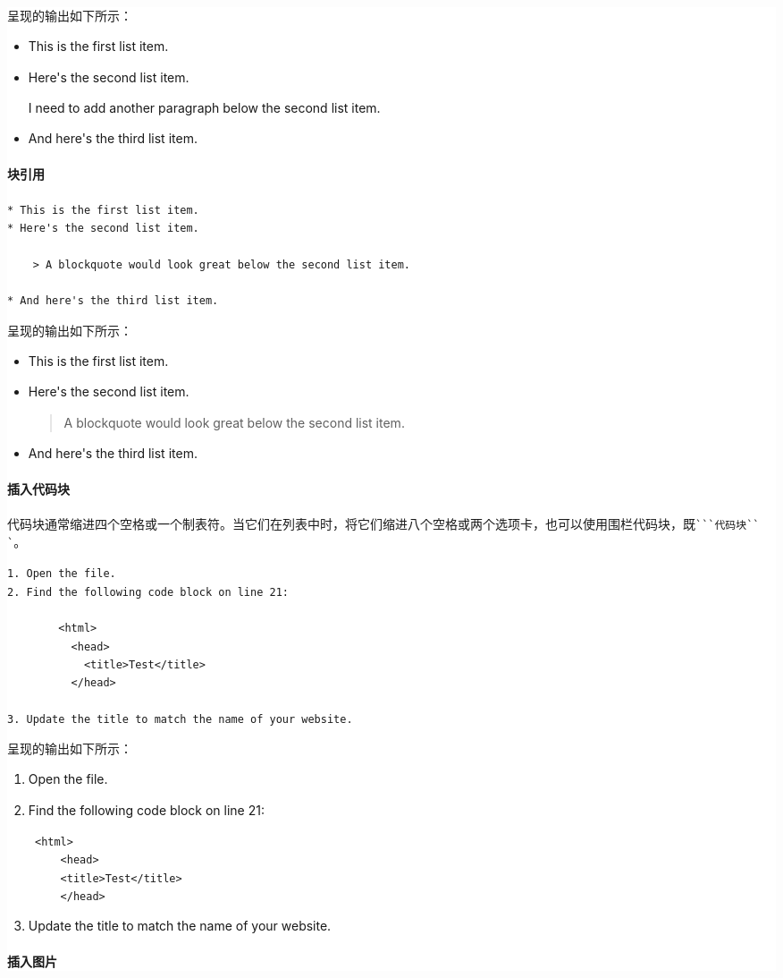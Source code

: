 呈现的输出如下所示：

* This is the first list item.
* Here's the second list item.

    I need to add another paragraph below the second list item.

* And here's the third list item.

#### 块引用

```text
* This is the first list item.
* Here's the second list item.

    > A blockquote would look great below the second list item.

* And here's the third list item.
```

呈现的输出如下所示：

* This is the first list item.
* Here's the second list item.

    > A blockquote would look great below the second list item.

* And here's the third list item.

#### 插入代码块

代码块通常缩进四个空格或一个制表符。当它们在列表中时，将它们缩进八个空格或两个选项卡，也可以使用围栏代码块，既` ```代码块``` `。

```text
1. Open the file.
2. Find the following code block on line 21:

        <html>
          <head>
            <title>Test</title>
          </head>

3. Update the title to match the name of your website.
```
呈现的输出如下所示：

1. Open the file.
2. Find the following code block on line 21:

        <html>
            <head>
            <title>Test</title>
            </head>

3. Update the title to match the name of your website.

#### 插入图片
